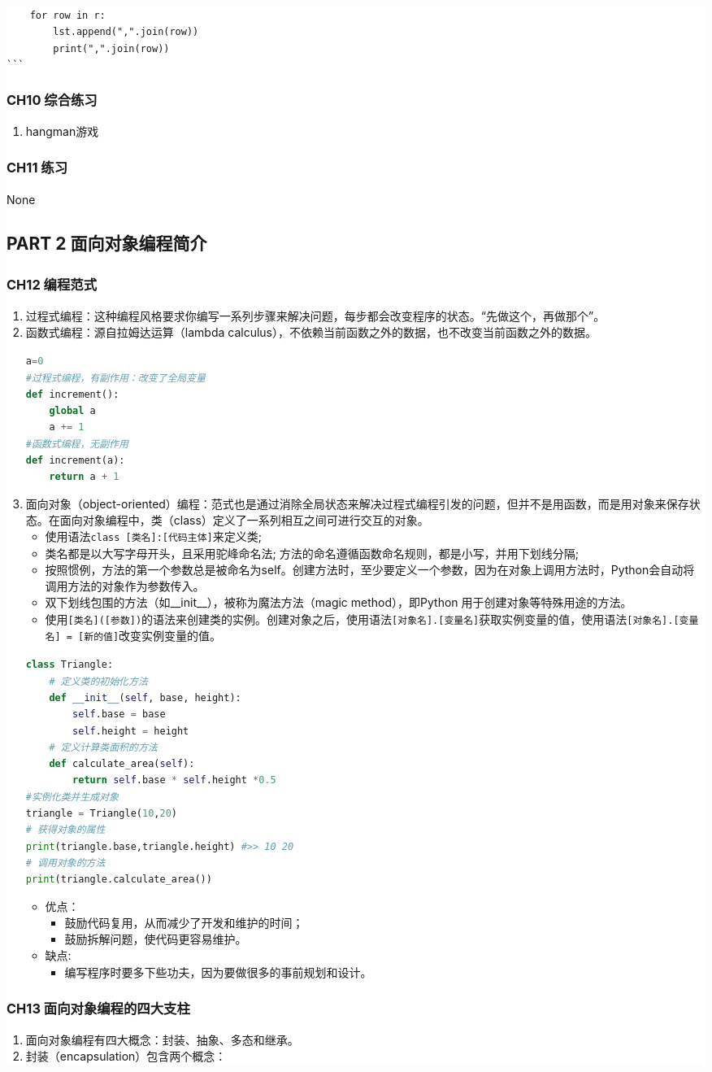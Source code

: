         for row in r:
            lst.append(",".join(row))
            print(",".join(row))
    ```
### CH10 综合练习
1. hangman游戏
### CH11 练习
None
## PART 2 面向对象编程简介
### CH12 编程范式
1. 过程式编程：这种编程风格要求你编写一系列步骤来解决问题，每步都会改变程序的状态。“先做这个，再做那个”。
2. 函数式编程：源自拉姆达运算（lambda calculus），不依赖当前函数之外的数据，也不改变当前函数之外的数据。
    ```python
    a=0
    #过程式编程，有副作用：改变了全局变量
    def increment():
        global a
        a += 1
    #函数式编程，无副作用
    def increment(a):
        return a + 1
    ```
3. 面向对象（object-oriented）编程：范式也是通过消除全局状态来解决过程式编程引发的问题，但并不是用函数，而是用对象来保存状态。在面向对象编程中，类（class）定义了一系列相互之间可进行交互的对象。
    * 使用语法`class [类名]:[代码主体]`来定义类;
    * 类名都是以大写字母开头，且采用驼峰命名法; 方法的命名遵循函数命名规则，都是小写，并用下划线分隔;
    * 按照惯例，方法的第一个参数总是被命名为self。创建方法时，至少要定义一个参数，因为在对象上调用方法时，Python会自动将调用方法的对象作为参数传入。
    * 双下划线包围的方法（如__init__），被称为魔法方法（magic method），即Python 用于创建对象等特殊用途的方法。
    * 使用`[类名]([参数])`的语法来创建类的实例。创建对象之后，使用语法`[对象名].[变量名]`获取实例变量的值，使用语法`[对象名].[变量名] = [新的值]`改变实例变量的值。
    ```python
    class Triangle:
        # 定义类的初始化方法
        def __init__(self, base, height):
            self.base = base
            self.height = height
        # 定义计算类面积的方法
        def calculate_area(self):
            return self.base * self.height *0.5
    #实例化类并生成对象
    triangle = Triangle(10,20)
    # 获得对象的属性
    print(triangle.base,triangle.height) #>> 10 20
    # 调用对象的方法
    print(triangle.calculate_area())
    ```
    * 优点：
      * 鼓励代码复用，从而减少了开发和维护的时间；
      * 鼓励拆解问题，使代码更容易维护。
    * 缺点:
      * 编写程序时要多下些功夫，因为要做很多的事前规划和设计。
### CH13 面向对象编程的四大支柱
1. 面向对象编程有四大概念：封装、抽象、多态和继承。
2. 封装（encapsulation）包含两个概念：